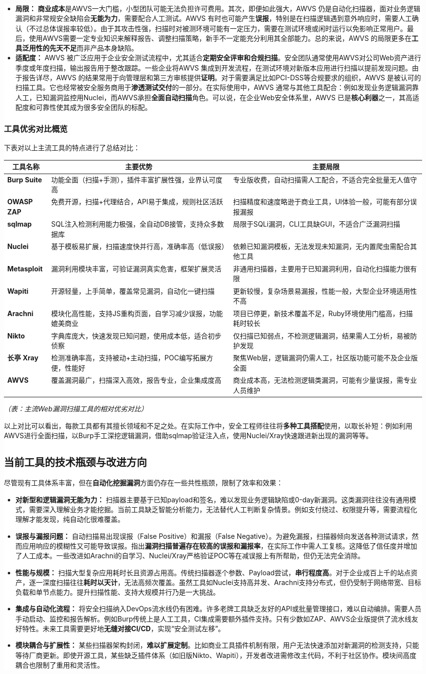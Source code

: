 * **局限：** **商业成本**是AWVS一大门槛，小型团队可能无法负担许可费用。其次，即便如此强大，AWVS 仍是自动化扫描器，面对业务逻辑漏洞和非常规安全缺陷会**无能为力**，需要配合人工测试。AWVS 有时也可能产生**误报**，特别是在扫描逻辑遇到意外响应时，需要人工确认（不过总体误报率较低）。由于其攻击性强，扫描时对被测环境可能有一定压力，需要在测试环境或闲时运行以免影响正常用户。最后，使用AWVS需要一定专业知识来解释报告、调整扫描策略，新手不一定能充分利用其全部能力。总的来说，AWVS 的局限更多在**工具泛用性的先天不足**而非产品本身缺陷。
* **适配度：** AWVS 被广泛应用于企业安全测试流程中，尤其适合**定期安全评审和合规扫描**。安全团队通常使用AWVS对公司Web资产进行季度或年度扫描，输出报告用于整改跟踪。一些企业将AWVS 集成到开发流程，在测试环境对新版本应用进行扫描以提前发现问题。由于报告详尽，AWVS 的结果常用于向管理层和第三方审核提供**证明**。对于需要满足比如PCI-DSS等合规要求的组织，AWVS 是被认可的扫描工具。它也经常被安全服务商用于**渗透测试交付**的一部分。在实际使用中，AWVS 通常与其他工具配合：例如发现业务逻辑漏洞靠人工，已知漏洞监控用Nuclei，而AWVS承担**全面自动扫描**角色。可以说，在企业Web安全体系里，AWVS 已是**核心利器**之一，其高适配度和可靠性使其成为很多安全团队的标配。

### 工具优劣对比概览

下表对以上主流工具的特点进行了总结对比：

| **工具名称**       | **主要优势**                       | **主要局限**                         |
| -------------- | ------------------------------ | -------------------------------- |
| **Burp Suite** | 功能全面（扫描+手测），插件丰富扩展性强，业界认可度高    | 专业版收费，自动扫描需人工配合，不适合完全批量无人值守      |
| **OWASP ZAP**  | 免费开源，扫描+代理结合，API易于集成，规则社区活跃    | 扫描精度和速度略逊于商业工具，UI体验一般，可能有部分误报漏报  |
| **sqlmap**     | SQL注入检测利用能力极强，全自动DB接管，支持众多数据库  | 局限于SQLi漏洞，CLI工具缺GUI，不适合广泛漏洞扫描    |
| **Nuclei**     | 基于模板易扩展，扫描速度快并行高，准确率高（低误报）     | 依赖已知漏洞模板，无法发现未知漏洞，无内置爬虫需配合其他工具   |
| **Metasploit** | 漏洞利用模块丰富，可验证漏洞真实危害，框架扩展灵活      | 非通用扫描器，主要用于已知漏洞利用，自动化扫描能力很有限     |
| **Wapiti**     | 开源轻量，上手简单，覆盖常见漏洞，自动化一键扫描       | 更新较慢，复杂场景易漏报，性能一般，大型企业环境适用性不高    |
| **Arachni**    | 模块化高性能，支持JS重构页面，自学习减少误报，功能媲美商业 | 项目已停更，新技术覆盖不足，Ruby环境使用门槛高，扫描耗时较长 |
| **Nikto**      | 字典库庞大，快速发现已知问题，使用成本低，适合初步侦察    | 仅扫描已知弱点，不检测逻辑漏洞，结果需人工分析，易被防护发现   |
| **长亭 Xray**    | 检测准确率高，支持被动+主动扫描，POC编写拓展方便，性能好 | 聚焦Web层，逻辑漏洞仍需人工，社区版功能可能不及企业版全面   |
| **AWVS**       | 覆盖漏洞最广，扫描深入高效，报告专业，企业集成度高      | 商业成本高，无法检测逻辑类漏洞，可能有少量误报，需专业人员维护  |

*（表：主流Web漏洞扫描工具的相对优劣对比）*

以上对比可以看出，每款工具都有其擅长领域和不足之处。在实际工作中，安全工程师往往将**多种工具搭配**使用，以取长补短：例如利用AWVS进行全面扫描，以Burp手工深挖逻辑漏洞，借助sqlmap验证注入点，使用Nuclei/Xray快速跟进新出现的漏洞等等。

## 当前工具的技术瓶颈与改进方向

尽管现有工具体系丰富，但在**自动化挖掘漏洞**方面仍存在一些共性瓶颈，限制了效率和效果：

* **对新型和逻辑漏洞无能为力：** 扫描器主要基于已知payload和签名，难以发现业务逻辑缺陷或0-day新漏洞。这类漏洞往往没有通用模式，需要深入理解业务才能挖掘。当前工具缺乏智能分析能力，无法替代人工判断复杂情景。例如支付绕过、权限提升等，需要流程化理解才能发现，纯自动化很难覆盖。

* **误报与漏报问题：** 自动扫描易出现误报（False Positive）和漏报（False Negative）。为避免漏报，扫描器倾向发送各种测试请求，然而应用响应的模糊性又可能导致误报。指出**漏洞扫描普遍存在较高的误报和漏报率**，在实际工作中需人工复核。这降低了信任度并增加了人工成本。一些改进如Arachni的自学习、Nuclei/Xray严格验证POC等在减误报上有所帮助，但仍无法完全消除。

* **性能与规模：** 扫描大型复杂应用耗时长且资源占用高。传统扫描器逐个参数、Payload尝试，**串行程度高**。对于企业成百上千的站点资产，逐一深度扫描往往**耗时以天计**，无法高频次覆盖。虽然工具如Nuclei支持高并发、Arachni支持分布式，但仍受制于网络带宽、目标负载和单节点能力。提升扫描性能、支持大规模并行乃是一大挑战。

* **集成与自动化流程：** 将安全扫描纳入DevOps流水线仍有困难。许多老牌工具缺乏友好的API或批量管理接口，难以自动编排。需要人员手动启动、监控和报告解析。例如Burp传统上是人工工具，CI集成需要额外插件支持。只有少数如ZAP、AWVS企业版提供了流水线友好特性。未来工具需要更好地**无缝对接CI/CD**，实现“安全测试左移”。

* **模块耦合与扩展性：** 某些扫描器架构封闭，**难以扩展定制**。比如商业工具插件机制有限，用户无法快速添加对新漏洞的检测支持，只能等待厂商更新。即使开源工具，某些缺乏插件体系（如旧版Nikto、Wapiti），开发者改进需修改主代码，不利于社区协作。模块间高度耦合也限制了重用和灵活性。
